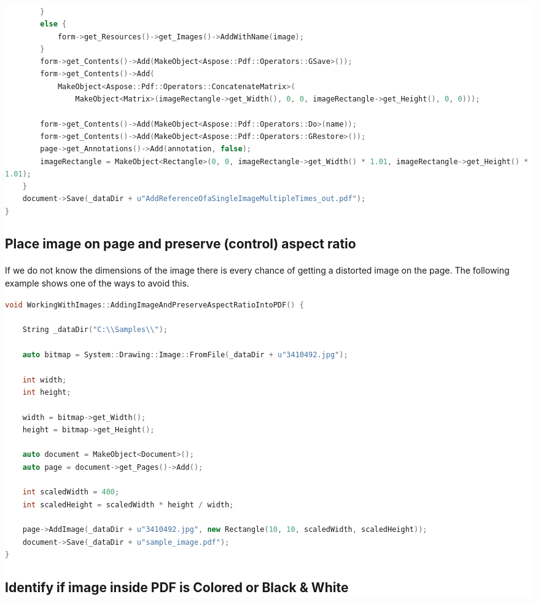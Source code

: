```cpp
		}
		else {
			form->get_Resources()->get_Images()->AddWithName(image);
		}
		form->get_Contents()->Add(MakeObject<Aspose::Pdf::Operators::GSave>());
		form->get_Contents()->Add(
			MakeObject<Aspose::Pdf::Operators::ConcatenateMatrix>(
				MakeObject<Matrix>(imageRectangle->get_Width(), 0, 0, imageRectangle->get_Height(), 0, 0)));

		form->get_Contents()->Add(MakeObject<Aspose::Pdf::Operators::Do>(name));
		form->get_Contents()->Add(MakeObject<Aspose::Pdf::Operators::GRestore>());
		page->get_Annotations()->Add(annotation, false);
		imageRectangle = MakeObject<Rectangle>(0, 0, imageRectangle->get_Width() * 1.01, imageRectangle->get_Height() * 1.01);
	}
	document->Save(_dataDir + u"AddReferenceOfaSingleImageMultipleTimes_out.pdf");
}
```

## Place image on page and preserve (control) aspect ratio

If we do not know the dimensions of the image there is every chance of getting a distorted image on the page. The following example shows one of the ways to avoid this.

```cpp
void WorkingWithImages::AddingImageAndPreserveAspectRatioIntoPDF() {

	String _dataDir("C:\\Samples\\");

	auto bitmap = System::Drawing::Image::FromFile(_dataDir + u"3410492.jpg");

	int width;
	int height;

	width = bitmap->get_Width();
	height = bitmap->get_Height();

	auto document = MakeObject<Document>();
	auto page = document->get_Pages()->Add();

	int scaledWidth = 400;
	int scaledHeight = scaledWidth * height / width;

	page->AddImage(_dataDir + u"3410492.jpg", new Rectangle(10, 10, scaledWidth, scaledHeight));
	document->Save(_dataDir + u"sample_image.pdf");
}
```

## Identify if image inside PDF is Colored or Black & White
